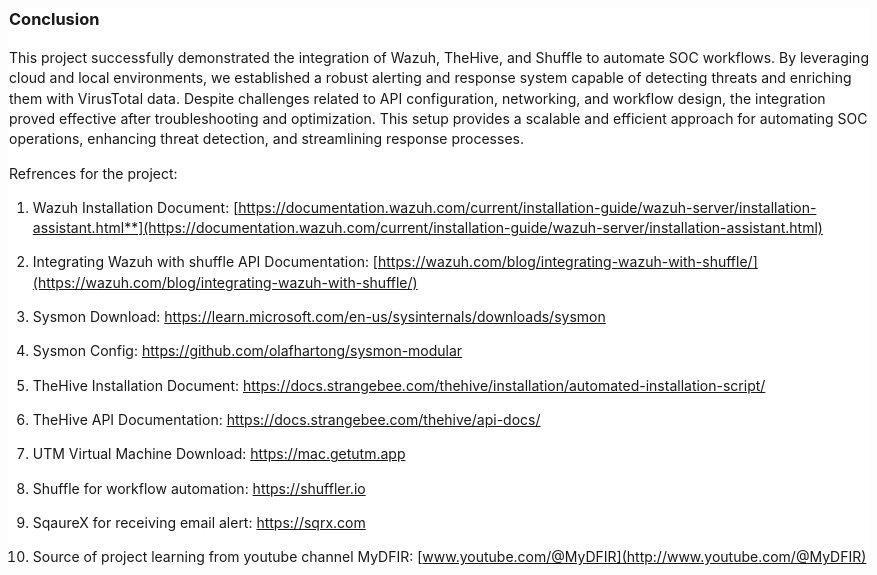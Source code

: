 
### **Conclusion**

This project successfully demonstrated the integration of Wazuh, TheHive, and Shuffle to automate SOC workflows. By leveraging cloud and local environments, we established a robust alerting and response system capable of detecting threats and enriching them with VirusTotal data. Despite challenges related to API configuration, networking, and workflow design, the integration proved effective after troubleshooting and optimization. This setup provides a scalable and efficient approach for automating SOC operations, enhancing threat detection, and streamlining response processes.


Refrences for the project:

1. Wazuh Installation Document:
[https://documentation.wazuh.com/current/installation-guide/wazuh-server/installation-assistant.html**](https://documentation.wazuh.com/current/installation-guide/wazuh-server/installation-assistant.html)

2. Integrating Wazuh with shuffle API Documentation:
[https://wazuh.com/blog/integrating-wazuh-with-shuffle/](https://wazuh.com/blog/integrating-wazuh-with-shuffle/)

3. Sysmon Download:
https://learn.microsoft.com/en-us/sysinternals/downloads/sysmon

4. Sysmon Config:
https://github.com/olafhartong/sysmon-modular

5. TheHive Installation Document:
https://docs.strangebee.com/thehive/installation/automated-installation-script/

6. TheHive API Documentation:
https://docs.strangebee.com/thehive/api-docs/

7. UTM Virtual Machine Download:
https://mac.getutm.app

8. Shuffle for workflow automation:
https://shuffler.io

9. SqaureX for receiving email alert:
https://sqrx.com

10. Source of project learning from youtube channel MyDFIR:
[www.youtube.com/@MyDFIR](http://www.youtube.com/@MyDFIR)
